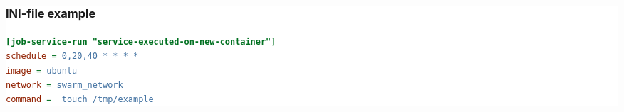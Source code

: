### INI-file example
```ini
[job-service-run "service-executed-on-new-container"]
schedule = 0,20,40 * * * *
image = ubuntu
network = swarm_network
command =  touch /tmp/example
```
